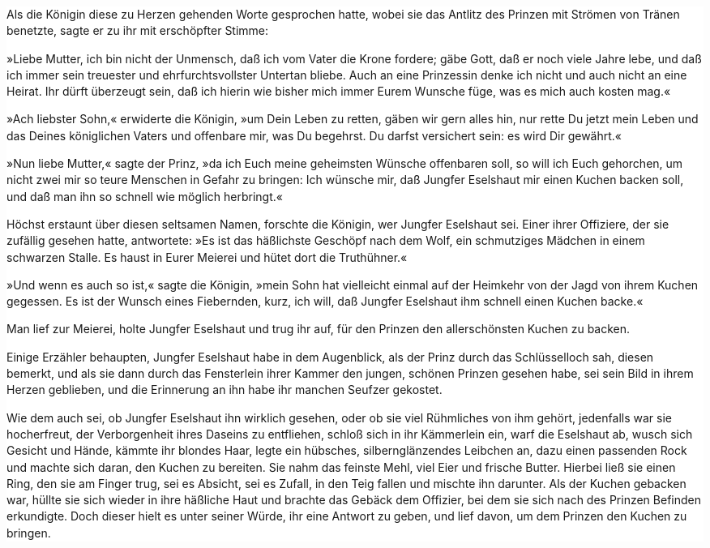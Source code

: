 Als die Königin diese zu Herzen gehenden Worte gesprochen hatte, wobei
sie das Antlitz des Prinzen mit Strömen von Tränen benetzte, sagte er zu
ihr mit erschöpfter Stimme:

»Liebe Mutter, ich bin nicht der Unmensch, daß ich vom Vater die Krone
fordere; gäbe Gott, daß er noch viele Jahre lebe, und daß ich immer sein
treuester und ehrfurchtsvollster Untertan bliebe. Auch an eine
Prinzessin denke ich nicht und auch nicht an eine Heirat. Ihr dürft
überzeugt sein, daß ich hierin wie bisher mich immer Eurem Wunsche füge,
was es mich auch kosten mag.«

»Ach liebster Sohn,« erwiderte die Königin, »um Dein Leben zu retten,
gäben wir gern alles hin, nur rette Du jetzt mein Leben und das Deines
königlichen Vaters und offenbare mir, was Du begehrst. Du darfst
versichert sein: es wird Dir gewährt.«

»Nun liebe Mutter,« sagte der Prinz, »da ich Euch meine geheimsten
Wünsche offenbaren soll, so will ich Euch gehorchen, um nicht zwei mir
so teure Menschen in Gefahr zu bringen: Ich wünsche mir, daß Jungfer
Eselshaut mir einen Kuchen backen soll, und daß man ihn so schnell wie
möglich herbringt.«

Höchst erstaunt über diesen seltsamen Namen, forschte die Königin, wer
Jungfer Eselshaut sei. Einer ihrer Offiziere, der sie zufällig gesehen
hatte, antwortete: »Es ist das häßlichste Geschöpf nach dem Wolf, ein
schmutziges  Mädchen in einem schwarzen Stalle. Es
haust in Eurer Meierei und hütet dort die Truthühner.«

»Und wenn es auch so ist,« sagte die Königin, »mein Sohn hat vielleicht
einmal auf der Heimkehr von der Jagd von ihrem Kuchen gegessen. Es ist
der Wunsch eines Fiebernden, kurz, ich will, daß Jungfer Eselshaut ihm
schnell einen Kuchen backe.«

Man lief zur Meierei, holte Jungfer Eselshaut und trug ihr auf, für den
Prinzen den allerschönsten Kuchen zu backen.

Einige Erzähler behaupten, Jungfer Eselshaut habe in dem Augenblick, als
der Prinz durch das Schlüsselloch sah, diesen bemerkt, und als sie dann
durch das Fensterlein ihrer Kammer den jungen, schönen Prinzen gesehen
habe, sei sein Bild in ihrem Herzen geblieben, und die Erinnerung an ihn
habe ihr manchen Seufzer gekostet.

Wie dem auch sei, ob Jungfer Eselshaut ihn wirklich gesehen, oder ob sie
viel Rühmliches von ihm gehört, jedenfalls war sie hocherfreut, der
Verborgenheit ihres Daseins zu entfliehen, schloß sich in ihr Kämmerlein
ein, warf die Eselshaut ab, wusch sich Gesicht und Hände, kämmte ihr
blondes Haar, legte ein hübsches, silbernglänzendes Leibchen an, dazu
einen passenden Rock und machte sich daran, den Kuchen zu bereiten. Sie
nahm das feinste Mehl, viel Eier und frische Butter. Hierbei ließ sie
einen Ring, den sie am Finger trug, sei es Absicht, sei es Zufall, in
den Teig fallen und mischte ihn darunter. Als der Kuchen gebacken war,
hüllte sie sich wieder in ihre häßliche Haut und brachte das Gebäck dem
Offizier, bei dem sie sich nach des Prinzen Befinden erkundigte. Doch
dieser hielt es unter seiner Würde, ihr eine Antwort zu geben, und lief
davon, um dem Prinzen den Kuchen zu bringen.
